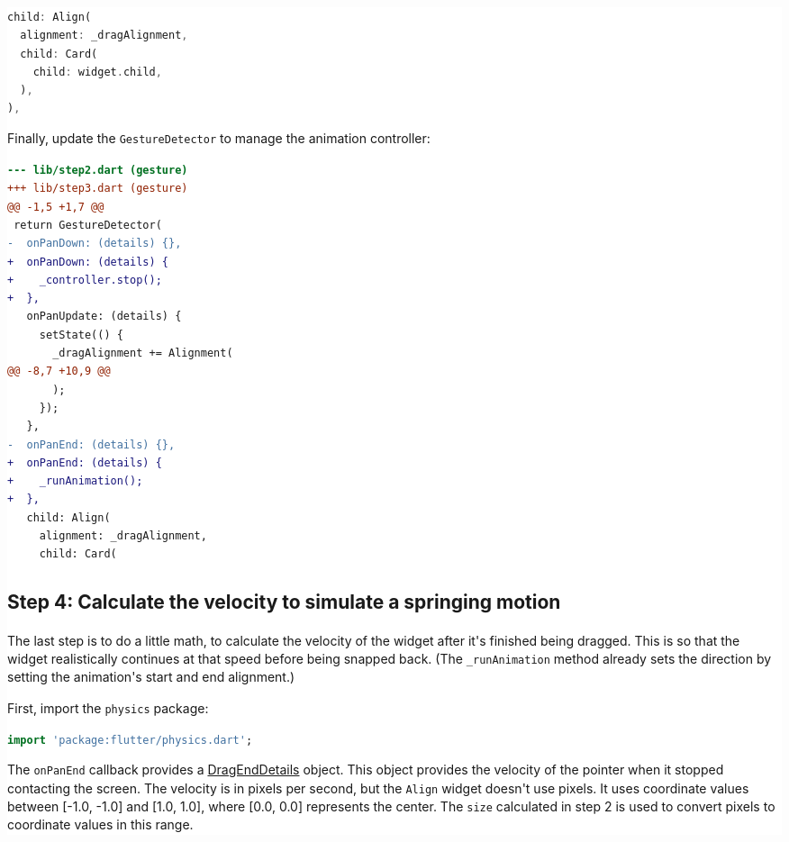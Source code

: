 <?code-excerpt "lib/step3.dart (align)"?>
```dart
child: Align(
  alignment: _dragAlignment,
  child: Card(
    child: widget.child,
  ),
),
```

Finally, update the `GestureDetector` to manage the animation controller:

<?code-excerpt "lib/{step2,step3}.dart (gesture)"?>
```diff
--- lib/step2.dart (gesture)
+++ lib/step3.dart (gesture)
@@ -1,5 +1,7 @@
 return GestureDetector(
-  onPanDown: (details) {},
+  onPanDown: (details) {
+    _controller.stop();
+  },
   onPanUpdate: (details) {
     setState(() {
       _dragAlignment += Alignment(
@@ -8,7 +10,9 @@
       );
     });
   },
-  onPanEnd: (details) {},
+  onPanEnd: (details) {
+    _runAnimation();
+  },
   child: Align(
     alignment: _dragAlignment,
     child: Card(
```

## Step 4: Calculate the velocity to simulate a springing motion

The last step is to do a little math, to calculate the velocity of the widget
after it's finished being dragged. This is so that the widget realistically
continues at that speed before being snapped back. (The `_runAnimation` method
already sets the direction by setting the animation's start and end alignment.)

First, import the `physics` package:

<?code-excerpt "lib/main.dart (import)"?>
```dart
import 'package:flutter/physics.dart';
```

The `onPanEnd` callback provides a [DragEndDetails][] object. This object
provides the velocity of the pointer when it stopped contacting the screen. The
velocity is in pixels per second, but the `Align` widget doesn't use pixels. It
uses coordinate values between [-1.0, -1.0] and [1.0, 1.0], where [0.0, 0.0]
represents the center. The `size` calculated in step 2 is used to convert pixels
to coordinate values in this range.


[Align]: {{site.api}}/flutter/widgets/Align-class.html
[Alignment]: {{site.api}}/flutter/painting/Alignment-class.html
[AnimationController]: {{site.api}}/flutter/animation/AnimationController-class.html
[GestureDetector]: {{site.api}}/flutter/widgets/GestureDetector-class.html
[SingleTickerProviderStateMixin]: {{site.api}}/flutter/widgets/SingleTickerProviderStateMixin-mixin.html
[TickerProvider]: {{site.api}}/flutter/scheduler/TickerProvider-class.html
[MediaQuery]: {{site.api}}/flutter/widgets/MediaQuery-class.html
[DragEndDetails]: {{site.api}}/flutter/gestures/DragEndDetails-class.html
[SpringSimulation]: {{site.api}}/flutter/physics/SpringSimulation-class.html